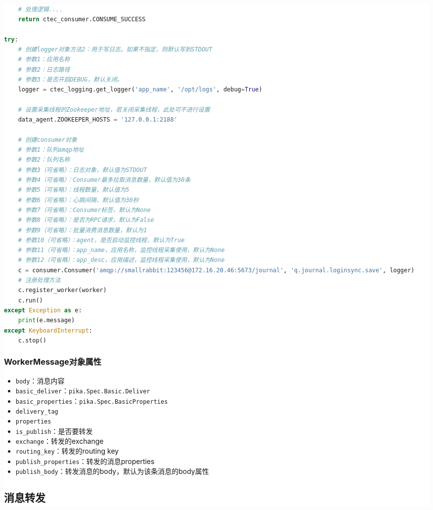 ```python
    # 处理逻辑....
    return ctec_consumer.CONSUME_SUCCESS

try:
    # 创建logger对象方法2：用于写日志。如果不指定，则默认写到STDOUT
    # 参数1：应用名称
    # 参数2：日志路径
    # 参数3：是否开启DEBUG，默认关闭。
    logger = ctec_logging.get_logger('app_name', '/opt/logs', debug=True)

    # 设置采集线程的Zookeeper地址，若关闭采集线程，此处可不进行设置
    data_agent.ZOOKEEPER_HOSTS = '127.0.0.1:2188'

    # 创建consumer对象
    # 参数1：队列amqp地址
    # 参数2：队列名称
    # 参数3（可省略）：日志对象，默认值为STDOUT
    # 参数4（可省略）：Consumer最多拉取消息数量，默认值为30条
    # 参数5（可省略）：线程数量，默认值为5
    # 参数6（可省略）：心跳间隔，默认值为30秒
    # 参数7（可省略）：Consumer标签，默认为None
    # 参数8（可省略）：是否为RPC请求，默认为False
    # 参数9（可省略）：批量消费消息数量，默认为1
    # 参数10（可省略）：agent，是否启动监控线程，默认为True
    # 参数11（可省略）：app_name，应用名称，监控线程采集使用，默认为None
    # 参数12（可省略）：app_desc，应用描述，监控线程采集使用，默认为None
    c = consumer.Consumer('amqp://smallrabbit:123456@172.16.20.46:5673/journal', 'q.journal.loginsync.save', logger)
    # 注册处理方法
    c.register_worker(worker)
    c.run()
except Exception as e:
    print(e.message)
except KeyboardInterrupt:
    c.stop()
```

### WorkerMessage对象属性

- `body`：消息内容
- `basic_deliver`：`pika.Spec.Basic.Deliver`
- `basic_properties`：`pika.Spec.BasicProperties`
- `delivery_tag`
- `properties`
- `is_publish`：是否要转发
- `exchange`：转发的exchange
- `routing_key`：转发的routing key
- `publish_properties`：转发的消息properties
- `publish_body`：转发消息的body，默认为该条消息的body属性

## 消息转发

